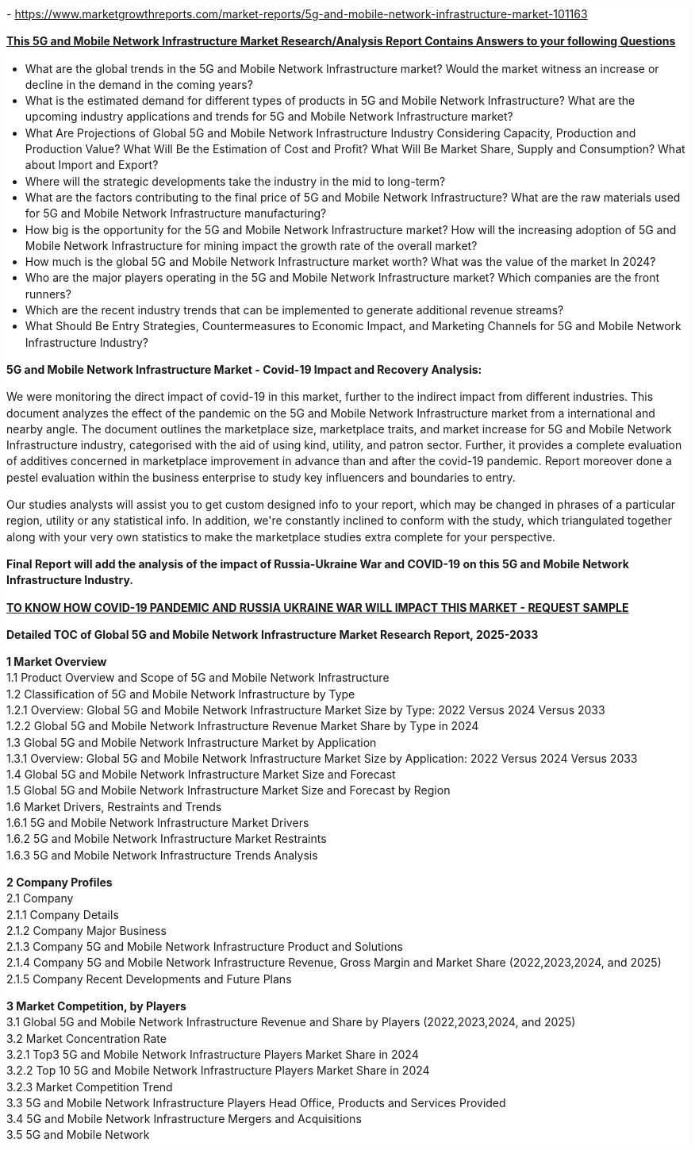 -&nbsp;<a href="https://www.marketgrowthreports.com/market-reports/5g-and-mobile-network-infrastructure-market-101163">https://www.marketgrowthreports.com/market-reports/5g-and-mobile-network-infrastructure-market-101163</a></strong></p><p><strong><u>This 5G and Mobile Network Infrastructure Market Research/Analysis Report Contains Answers to your following Questions</u></strong></p><ul><li>What are the&nbsp;global&nbsp;trends in the 5G and Mobile Network Infrastructure market? Would the market witness an increase or decline in the demand in the coming years?</li><li>What is the estimated demand for different types of products in 5G and Mobile Network Infrastructure? What are the upcoming industry applications and trends for 5G and Mobile Network Infrastructure market?</li><li>What Are Projections of&nbsp;Global&nbsp;5G and Mobile Network Infrastructure Industry Considering Capacity, Production and Production Value? What Will Be the Estimation of Cost and Profit? What Will Be Market Share, Supply and Consumption? What about Import and Export?</li><li>Where will the strategic developments take the industry in the mid to long-term?</li><li>What are the factors contributing to the final price of 5G and Mobile Network Infrastructure? What are the raw materials used for 5G and Mobile Network Infrastructure manufacturing?</li><li>How big is the opportunity for the 5G and Mobile Network Infrastructure market? How will the increasing adoption of 5G and Mobile Network Infrastructure for mining impact the growth rate of the overall market?</li><li>How much is the&nbsp;global&nbsp;5G and Mobile Network Infrastructure market worth? What was the value of the market In 2024?</li><li>Who are the major players operating in the 5G and Mobile Network Infrastructure market? Which companies are the front runners?</li><li>Which are the recent industry trends that can be implemented to generate additional revenue streams?</li><li>What Should Be Entry Strategies, Countermeasures to Economic Impact, and Marketing Channels for 5G and Mobile Network Infrastructure Industry?</li></ul><p><strong>5G and Mobile Network Infrastructure Market - Covid-19 Impact and Recovery Analysis:</strong></p><p>We were monitoring the direct impact of covid-19 in this market, further to the indirect impact from different industries. This document analyzes the effect of the pandemic on the 5G and Mobile Network Infrastructure market from a international and nearby angle. The document outlines the marketplace size, marketplace traits, and market increase for 5G and Mobile Network Infrastructure industry, categorised with the aid of using kind, utility, and patron sector. Further, it provides a complete evaluation of additives concerned in marketplace improvement in advance than and after the covid-19 pandemic. Report moreover done a pestel evaluation within the business enterprise to study key influencers and boundaries to entry.</p><p>Our studies analysts will assist you to get custom designed info to your report, which may be changed in phrases of a particular region, utility or any statistical info. In addition, we're constantly inclined to conform with the study, which triangulated together along with your very own statistics to make the marketplace studies extra complete for your perspective.</p><p><strong>Final Report will add the analysis of the impact of Russia-Ukraine War and COVID-19 on this 5G and Mobile Network Infrastructure Industry.</strong></p><p><strong><u><a href="https://www.marketgrowthreports.com/market-reports/5g-and-mobile-network-infrastructure-market-101163">TO KNOW HOW COVID-19 PANDEMIC AND RUSSIA UKRAINE WAR WILL IMPACT THIS MARKET - REQUEST SAMPLE</a></u></strong></p><p><strong>Detailed TOC of&nbsp;Global&nbsp;5G and Mobile Network Infrastructure Market Research Report, 2025-2033</strong></p><p><strong>1 Market Overview</strong><br /> 1.1 Product Overview and Scope of 5G and Mobile Network Infrastructure<br /> 1.2 Classification of 5G and Mobile Network Infrastructure by Type<br /> 1.2.1 Overview:&nbsp;Global&nbsp;5G and Mobile Network Infrastructure Market Size by Type: 2022&nbsp;Versus 2024 Versus 2033<br /> 1.2.2&nbsp;Global&nbsp;5G and Mobile Network Infrastructure Revenue Market Share by Type in 2024<br /> 1.3&nbsp;Global&nbsp;5G and Mobile Network Infrastructure Market by Application<br /> 1.3.1 Overview:&nbsp;Global&nbsp;5G and Mobile Network Infrastructure Market Size by Application: 2022&nbsp;Versus 2024 Versus 2033<br /> 1.4&nbsp;Global&nbsp;5G and Mobile Network Infrastructure Market Size and Forecast<br /> 1.5&nbsp;Global&nbsp;5G and Mobile Network Infrastructure Market Size and Forecast by Region<br /> 1.6 Market Drivers, Restraints and Trends<br /> 1.6.1 5G and Mobile Network Infrastructure Market Drivers<br /> 1.6.2 5G and Mobile Network Infrastructure Market Restraints<br /> 1.6.3 5G and Mobile Network Infrastructure Trends Analysis</p><p><strong>2 Company Profiles</strong><br /> 2.1 Company<br /> 2.1.1 Company Details<br /> 2.1.2 Company Major Business<br /> 2.1.3 Company 5G and Mobile Network Infrastructure Product and Solutions<br /> 2.1.4 Company 5G and Mobile Network Infrastructure Revenue, Gross Margin and Market Share (2022,2023,2024, and 2025)<br /> 2.1.5 Company Recent Developments and Future Plans</p><p><strong>3 Market Competition, by Players</strong><br /> 3.1&nbsp;Global&nbsp;5G and Mobile Network Infrastructure Revenue and Share by Players (2022,2023,2024, and 2025)<br /> 3.2 Market Concentration Rate<br /> 3.2.1 Top3 5G and Mobile Network Infrastructure Players Market Share in 2024<br /> 3.2.2 Top 10 5G and Mobile Network Infrastructure Players Market Share in 2024<br /> 3.2.3 Market Competition Trend<br /> 3.3 5G and Mobile Network Infrastructure Players Head Office, Products and Services Provided<br /> 3.4 5G and Mobile Network Infrastructure Mergers and Acquisitions<br /> 3.5 5G and Mobile Network